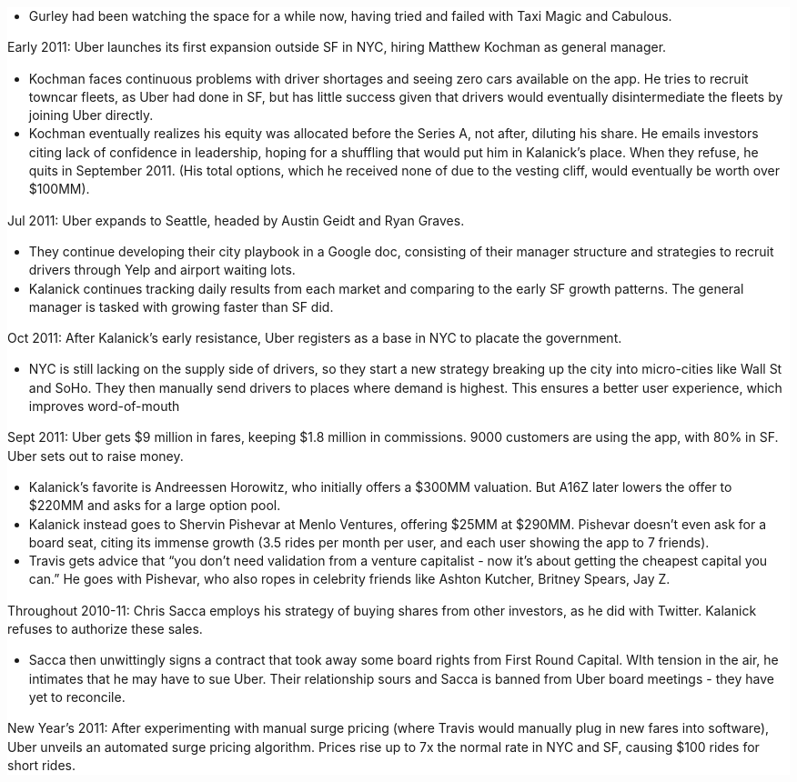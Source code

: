   * Gurley had been watching the space for a while now, having tried and failed with Taxi Magic and Cabulous.



Early 2011: Uber launches its first expansion outside SF in NYC, hiring Matthew Kochman as general manager.

  * Kochman faces continuous problems with driver shortages and seeing zero cars available on the app. He tries to recruit towncar fleets, as Uber had done in SF, but has little success given that drivers would eventually disintermediate the fleets by joining Uber directly.
  * Kochman eventually realizes his equity was allocated before the Series A, not after, diluting his share. He emails investors citing lack of confidence in leadership, hoping for a shuffling that would put him in Kalanick’s place. When they refuse, he quits in September 2011. (His total options, which he received none of due to the vesting cliff, would eventually be worth over $100MM). 



Jul 2011: Uber expands to Seattle, headed by Austin Geidt and Ryan Graves.

  * They continue developing their city playbook in a Google doc, consisting of their manager structure and strategies to recruit drivers through Yelp and airport waiting lots. 
  * Kalanick continues tracking daily results from each market and comparing to the early SF growth patterns. The general manager is tasked with growing faster than SF did.



Oct 2011: After Kalanick’s early resistance, Uber registers as a base in NYC to placate the government.

  * NYC is still lacking on the supply side of drivers, so they start a new strategy breaking up the city into micro-cities like Wall St and SoHo. They then manually send drivers to places where demand is highest. This ensures a better user experience, which improves word-of-mouth



Sept 2011: Uber gets $9 million in fares, keeping $1.8 million in commissions. 9000 customers are using the app, with 80% in SF. Uber sets out to raise money.

  * Kalanick’s favorite is Andreessen Horowitz, who initially offers a $300MM valuation. But A16Z later lowers the offer to $220MM and asks for a large option pool. 
  * Kalanick instead goes to Shervin Pishevar at Menlo Ventures, offering $25MM at $290MM. Pishevar doesn’t even ask for a board seat, citing its immense growth (3.5 rides per month per user, and each user showing the app to 7 friends). 
  * Travis gets advice that “you don’t need validation from a venture capitalist - now it’s about getting the cheapest capital you can.” He goes with Pishevar, who also ropes in celebrity friends like Ashton Kutcher, Britney Spears, Jay Z.



Throughout 2010-11: Chris Sacca employs his strategy of buying shares from other investors, as he did with Twitter. Kalanick refuses to authorize these sales.

  * Sacca then unwittingly signs a contract that took away some board rights from First Round Capital. WIth tension in the air, he intimates that he may have to sue Uber. Their relationship sours and Sacca is banned from Uber board meetings - they have yet to reconcile.



New Year’s 2011: After experimenting with manual surge pricing (where Travis would manually plug in new fares into software), Uber unveils an automated surge pricing algorithm. Prices rise up to 7x the normal rate in NYC and SF, causing $100 rides for short rides.
